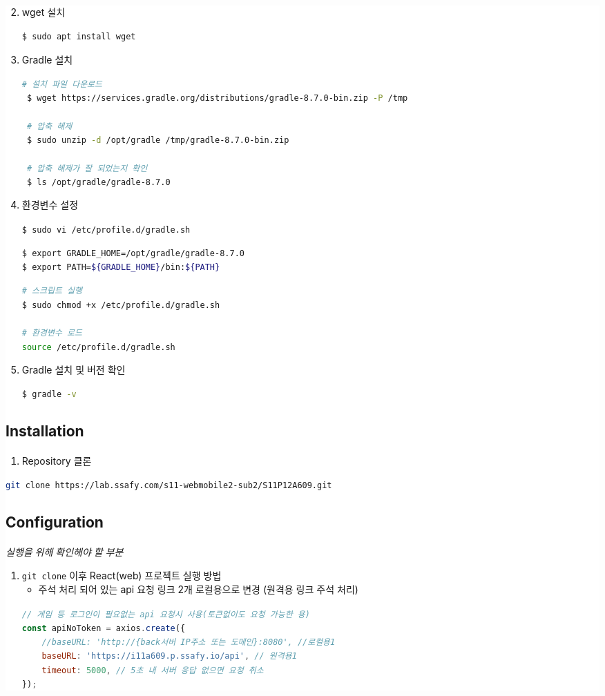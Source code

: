 2. wget 설치
   ```bash
   $ sudo apt install wget
   ```
3. Gradle 설치
   ```bash
   # 설치 파일 다운로드
    $ wget https://services.gradle.org/distributions/gradle-8.7.0-bin.zip -P /tmp

    # 압축 해제
    $ sudo unzip -d /opt/gradle /tmp/gradle-8.7.0-bin.zip

    # 압축 해제가 잘 되었는지 확인
    $ ls /opt/gradle/gradle-8.7.0
   ```
4. 환경변수 설정
   ```bash
   $ sudo vi /etc/profile.d/gradle.sh
   ```
   ```bash
   $ export GRADLE_HOME=/opt/gradle/gradle-8.7.0
   $ export PATH=${GRADLE_HOME}/bin:${PATH}
   ```
   ```bash
   # 스크립트 실행
   $ sudo chmod +x /etc/profile.d/gradle.sh
   
   # 환경변수 로드
   source /etc/profile.d/gradle.sh
   ```
5. Gradle 설치 및 버전 확인
   ```bash
   $ gradle -v
   ```

## Installation
1. Repository 클론
```bash
git clone https://lab.ssafy.com/s11-webmobile2-sub2/S11P12A609.git
```

## Configuration
*실행을 위해 확인해야 할 부분*

1. `git clone` 이후 React(web) 프로젝트 실행 방법
   - 주석 처리 되어 있는 api 요청 링크 2개 로컬용으로 변경 (원격용 링크 주석 처리)
    ```JavaScript
    // 게임 등 로그인이 필요없는 api 요청시 사용(토큰없이도 요청 가능한 용)
    const apiNoToken = axios.create({
        //baseURL: 'http://{back서버 IP주소 또는 도메인}:8080', //로컬용1
        baseURL: 'https://i11a609.p.ssafy.io/api', // 원격용1
        timeout: 5000, // 5초 내 서버 응답 없으면 요청 취소
    });
